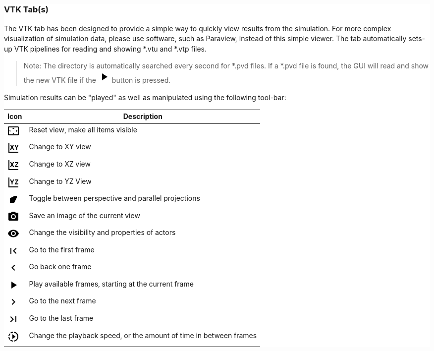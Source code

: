 ### VTK Tab(s)

The VTK tab has been designed to provide a simple way to quickly view results
from the simulation. For more complex visualization of simulation data, please
use software, such as Paraview, instead of this simple viewer. The tab
automatically sets-up VTK pipelines for reading and showing \*.vtu and \*.vtp
files.

> Note: The directory is automatically searched every second for \*.pvd files.
> If a \*.pvd file is found, the GUI will read and show the new VTK file if the
> ![play](mfixgui/icons/play.png) button is pressed.

Simulation results can be "played" as well as manipulated using the following
tool-bar:

| Icon                                          | Description                                                        |
|-----------------------------------------------|--------------------------------------------------------------------|
| ![overscan](mfixgui/icons/overscan.png)       | Reset view, make all items visible                                 |
| ![xy](mfixgui/icons/xy.png)                   | Change to XY view                                                  |
| ![xz](mfixgui/icons/xz.png)                   | Change to XZ view                                                  |
| ![yz](mfixgui/icons/yz.png)                   | Change to YZ View                                                  |
| ![perspective](mfixgui/icons/perspective.png) | Toggle between perspective and parallel projections                |
| ![camera](mfixgui/icons/camera.png)           | Save an image of the current view                                  |
| ![visibility](mfixgui/icons/visibility.png)   | Change the visibility and properties of actors                     |
| ![first](mfixgui/icons/first.png)             | Go to the first frame                                              |
| ![back](mfixgui/icons/back.png)               | Go back one frame                                                  |
| ![play](mfixgui/icons/play.png)               | Play available frames, starting at the current frame               |
| ![next](mfixgui/icons/next.png)               | Go to the next frame                                               |
| ![last](mfixgui/icons/last.png)               | Go to the last frame                                               |
| ![speed](mfixgui/icons/speed.png)             | Change the playback speed, or the amount of time in between frames |
